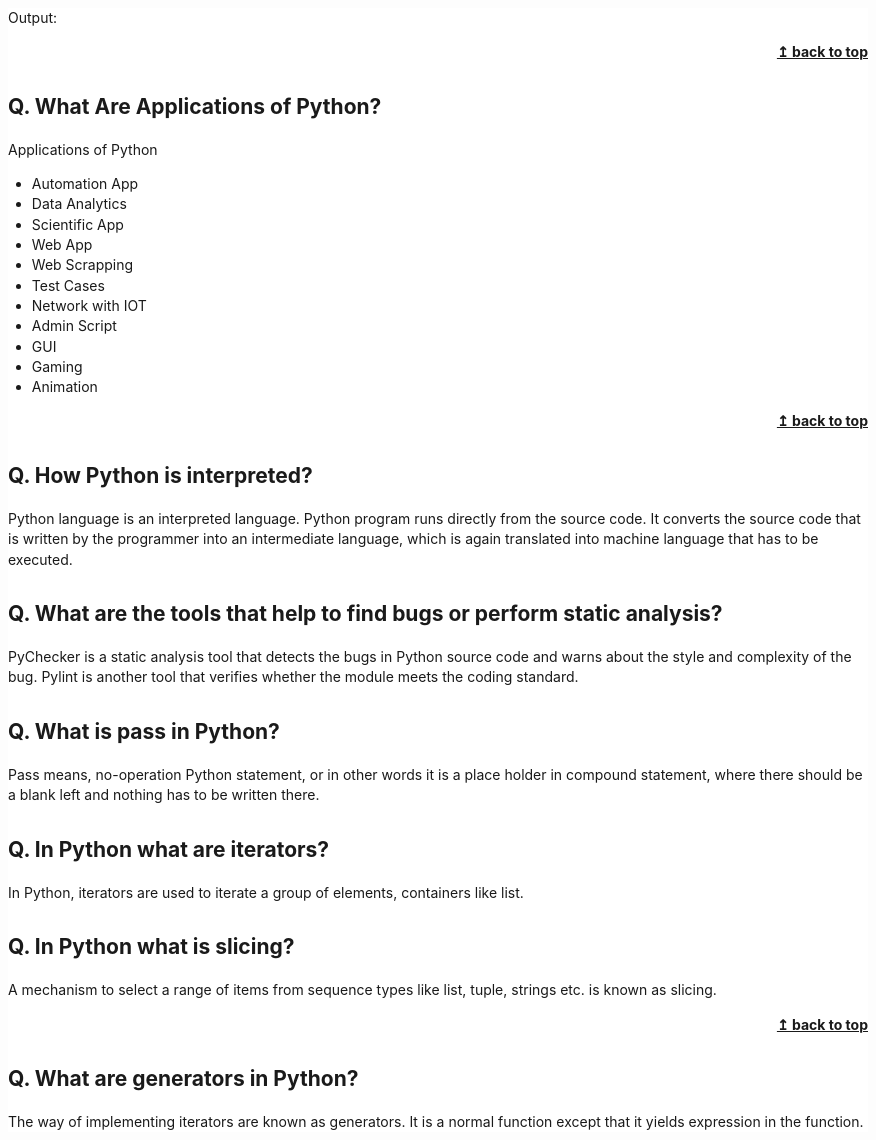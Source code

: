 Output:

<div align="right">
    <b><a href="#">↥ back to top</a></b>
</div>

## Q. What Are Applications of Python?

Applications of Python

-   Automation App
-   Data Analytics
-   Scientific App
-   Web App
-   Web Scrapping
-   Test Cases
-   Network with IOT
-   Admin Script
-   GUI
-   Gaming
-   Animation

<div align="right">
    <b><a href="#">↥ back to top</a></b>
</div>

## Q. How Python is interpreted?

Python language is an interpreted language. Python program runs directly from the source code. It converts the source code that is written by the programmer into an intermediate language, which is again translated into machine language that has to be executed.

## Q. What are the tools that help to find bugs or perform static analysis?

PyChecker is a static analysis tool that detects the bugs in Python source code and warns about the style and complexity of the bug. Pylint is another tool that verifies whether the module meets the coding standard.

## Q. What is pass in Python?

Pass means, no-operation Python statement, or in other words it is a place holder in compound statement, where there should be a blank left and nothing has to be written there.

## Q. In Python what are iterators?

In Python, iterators are used to iterate a group of elements, containers like list.

## Q. In Python what is slicing?

A mechanism to select a range of items from sequence types like list, tuple, strings etc. is known as slicing.

<div align="right">
    <b><a href="#">↥ back to top</a></b>
</div>

## Q. What are generators in Python?

The way of implementing iterators are known as generators. It is a normal function except that it yields expression in the function.  
